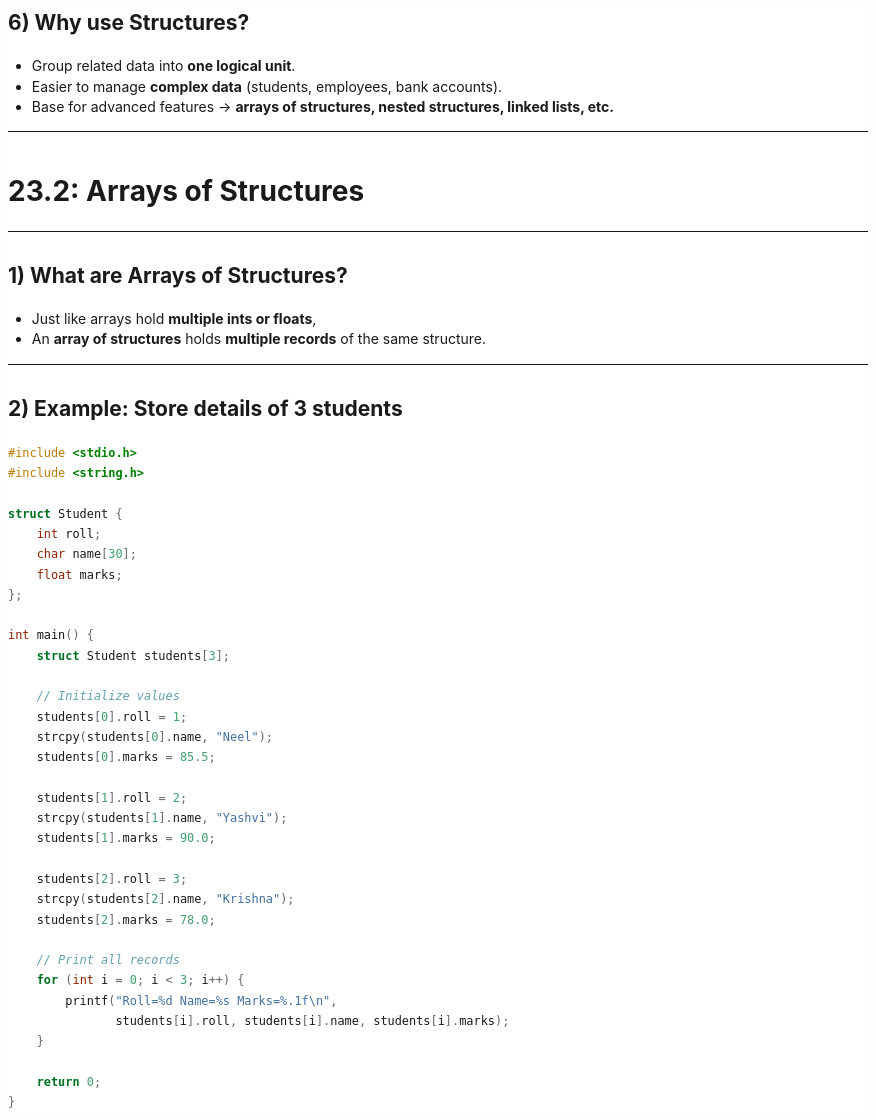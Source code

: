 
## 6) Why use Structures?

* Group related data into **one logical unit**.
* Easier to manage **complex data** (students, employees, bank accounts).
* Base for advanced features → **arrays of structures, nested structures, linked lists, etc.**

---

# 23.2: Arrays of Structures

---

## 1) What are Arrays of Structures?

* Just like arrays hold **multiple ints or floats**,
* An **array of structures** holds **multiple records** of the same structure.

---

## 2) Example: Store details of 3 students

```c
#include <stdio.h>
#include <string.h>

struct Student {
    int roll;
    char name[30];
    float marks;
};

int main() {
    struct Student students[3];

    // Initialize values
    students[0].roll = 1;
    strcpy(students[0].name, "Neel");
    students[0].marks = 85.5;

    students[1].roll = 2;
    strcpy(students[1].name, "Yashvi");
    students[1].marks = 90.0;

    students[2].roll = 3;
    strcpy(students[2].name, "Krishna");
    students[2].marks = 78.0;

    // Print all records
    for (int i = 0; i < 3; i++) {
        printf("Roll=%d Name=%s Marks=%.1f\n",
               students[i].roll, students[i].name, students[i].marks);
    }

    return 0;
}
```
